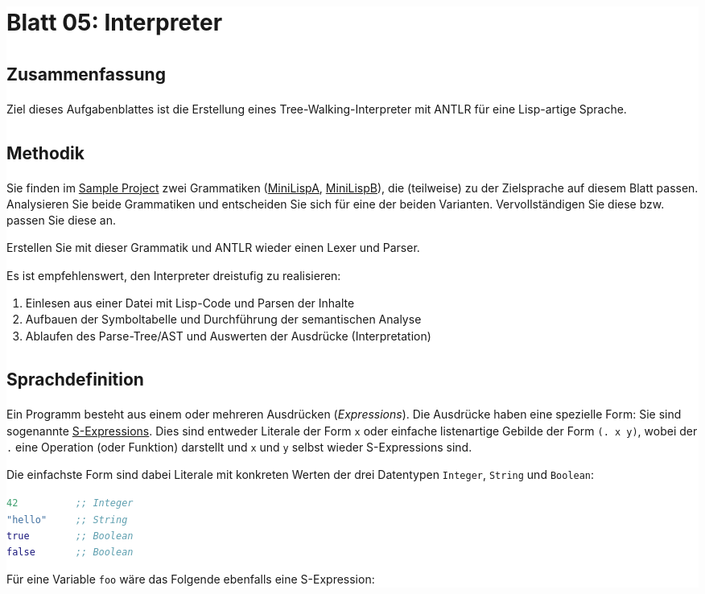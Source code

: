 # Blatt 05: Interpreter

## Zusammenfassung

Ziel dieses Aufgabenblattes ist die Erstellung eines
Tree-Walking-Interpreter mit ANTLR für eine Lisp-artige Sprache.

## Methodik

Sie finden im [Sample
Project](https://github.com/Compiler-CampusMinden/CB-Vorlesung-Bachelor/tree/master/homework/src/sample_project)
zwei Grammatiken
([MiniLispA](https://github.com/Compiler-CampusMinden/CB-Vorlesung-Bachelor/blob/master/homework/src/sample_project/src/main/antlr/MiniLispA.g4),
[MiniLispB](https://github.com/Compiler-CampusMinden/CB-Vorlesung-Bachelor/blob/master/homework/src/sample_project/src/main/antlr/MiniLispB.g4)),
die (teilweise) zu der Zielsprache auf diesem Blatt passen. Analysieren
Sie beide Grammatiken und entscheiden Sie sich für eine der beiden
Varianten. Vervollständigen Sie diese bzw. passen Sie diese an.

Erstellen Sie mit dieser Grammatik und ANTLR wieder einen Lexer und
Parser.

Es ist empfehlenswert, den Interpreter dreistufig zu realisieren:

1.  Einlesen aus einer Datei mit Lisp-Code und Parsen der Inhalte
2.  Aufbauen der Symboltabelle und Durchführung der semantischen Analyse
3.  Ablaufen des Parse-Tree/AST und Auswerten der Ausdrücke
    (Interpretation)

## Sprachdefinition

Ein Programm besteht aus einem oder mehreren Ausdrücken (*Expressions*).
Die Ausdrücke haben eine spezielle Form: Sie sind sogenannte
[S-Expressions](https://en.wikipedia.org/wiki/S-expression). Dies sind
entweder Literale der Form `x` oder einfache listenartige Gebilde der
Form `(. x y)`, wobei der `.` eine Operation (oder Funktion) darstellt
und `x` und `y` selbst wieder S-Expressions sind.

Die einfachste Form sind dabei Literale mit konkreten Werten der drei
Datentypen `Integer`, `String` und `Boolean`:

``` clojure
42          ;; Integer
"hello"     ;; String
true        ;; Boolean
false       ;; Boolean
```

Für eine Variable `foo` wäre das Folgende ebenfalls eine S-Expression:
